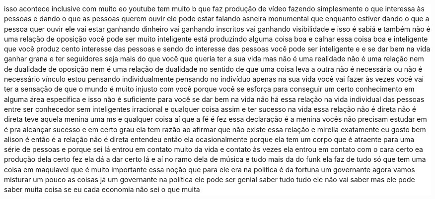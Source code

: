 isso acontece inclusive com muito eo
youtube tem muito b que faz produção de
vídeo fazendo simplesmente o que
interessa às pessoas e dando o que as
pessoas querem ouvir
ele pode estar falando asneira
monumental que enquanto estiver dando o
que a pessoa quer ouvir
ele vai estar ganhando dinheiro vai
ganhando inscritos vai ganhando
visibilidade e isso é sabiá e também não
é uma relação de oposição
você pode ser muito inteligente está
produzindo alguma coisa boa e calhar
essa coisa boa e inteligente que você
produz cento interesse das pessoas e
sendo do interesse das pessoas você pode
ser inteligente e e se dar bem na vida
ganhar grana e ter seguidores seja mais
do que você que queria ter a sua vida
mas não é uma realidade não é uma
relação nem de dualidade de oposição nem
é uma relação de dualidade no sentido de
que uma coisa leva a outra não é
necessária ou não é necessário vínculo
estou pensando individualmente pensando
no indivíduo apenas na sua vida
você vai fazer às vezes você vai ter a
sensação de que o mundo é muito injusto
com você porque você se esforça para
conseguir um certo conhecimento em
alguma área específica e isso não é
suficiente para você se dar bem na vida
não há essa relação na vida individual
das pessoas entre ser conhecedor sem
inteligentes irracional e qualquer coisa
assim e ter sucesso na vida essa relação
não é direta não é direta teve aquela
menina uma ms e qualquer coisa aí que a
fé é fez essa declaração é a menina
vocês não precisam estudar em é pra
alcançar sucesso e em certo grau ela tem
razão ao afirmar que não existe essa
relação e mirella exatamente eu gosto
bem
alison é então é a relação não é direta
entendeu então ela ocasionalmente porque
ela tem um corpo que é atraente para uma
série de pessoas e porque sei lá entrou
em contato muito da vida e contato às
vezes ela entrou em contato com o cara
certo ea produção dela certo fez ela dá
a dar certo lá e aí no ramo dela de
música e tudo mais da do funk ela faz de
tudo
só que tem uma coisa em maquiavel que é
muito importante essa noção que para ele
era na política é da fortuna um
governante
agora vamos misturar um pouco as coisas
já um governante na política ele pode
ser genial saber tudo tudo ele não vai
saber mas ele pode saber muita coisa se
eu cada economia não sei o que muita